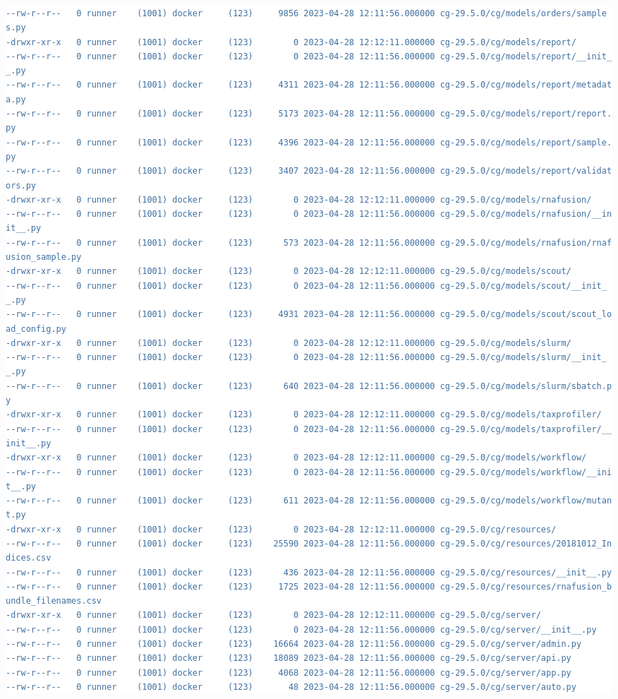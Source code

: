 ```diff
--rw-r--r--   0 runner    (1001) docker     (123)     9856 2023-04-28 12:11:56.000000 cg-29.5.0/cg/models/orders/samples.py
-drwxr-xr-x   0 runner    (1001) docker     (123)        0 2023-04-28 12:12:11.000000 cg-29.5.0/cg/models/report/
--rw-r--r--   0 runner    (1001) docker     (123)        0 2023-04-28 12:11:56.000000 cg-29.5.0/cg/models/report/__init__.py
--rw-r--r--   0 runner    (1001) docker     (123)     4311 2023-04-28 12:11:56.000000 cg-29.5.0/cg/models/report/metadata.py
--rw-r--r--   0 runner    (1001) docker     (123)     5173 2023-04-28 12:11:56.000000 cg-29.5.0/cg/models/report/report.py
--rw-r--r--   0 runner    (1001) docker     (123)     4396 2023-04-28 12:11:56.000000 cg-29.5.0/cg/models/report/sample.py
--rw-r--r--   0 runner    (1001) docker     (123)     3407 2023-04-28 12:11:56.000000 cg-29.5.0/cg/models/report/validators.py
-drwxr-xr-x   0 runner    (1001) docker     (123)        0 2023-04-28 12:12:11.000000 cg-29.5.0/cg/models/rnafusion/
--rw-r--r--   0 runner    (1001) docker     (123)        0 2023-04-28 12:11:56.000000 cg-29.5.0/cg/models/rnafusion/__init__.py
--rw-r--r--   0 runner    (1001) docker     (123)      573 2023-04-28 12:11:56.000000 cg-29.5.0/cg/models/rnafusion/rnafusion_sample.py
-drwxr-xr-x   0 runner    (1001) docker     (123)        0 2023-04-28 12:12:11.000000 cg-29.5.0/cg/models/scout/
--rw-r--r--   0 runner    (1001) docker     (123)        0 2023-04-28 12:11:56.000000 cg-29.5.0/cg/models/scout/__init__.py
--rw-r--r--   0 runner    (1001) docker     (123)     4931 2023-04-28 12:11:56.000000 cg-29.5.0/cg/models/scout/scout_load_config.py
-drwxr-xr-x   0 runner    (1001) docker     (123)        0 2023-04-28 12:12:11.000000 cg-29.5.0/cg/models/slurm/
--rw-r--r--   0 runner    (1001) docker     (123)        0 2023-04-28 12:11:56.000000 cg-29.5.0/cg/models/slurm/__init__.py
--rw-r--r--   0 runner    (1001) docker     (123)      640 2023-04-28 12:11:56.000000 cg-29.5.0/cg/models/slurm/sbatch.py
-drwxr-xr-x   0 runner    (1001) docker     (123)        0 2023-04-28 12:12:11.000000 cg-29.5.0/cg/models/taxprofiler/
--rw-r--r--   0 runner    (1001) docker     (123)        0 2023-04-28 12:11:56.000000 cg-29.5.0/cg/models/taxprofiler/__init__.py
-drwxr-xr-x   0 runner    (1001) docker     (123)        0 2023-04-28 12:12:11.000000 cg-29.5.0/cg/models/workflow/
--rw-r--r--   0 runner    (1001) docker     (123)        0 2023-04-28 12:11:56.000000 cg-29.5.0/cg/models/workflow/__init__.py
--rw-r--r--   0 runner    (1001) docker     (123)      611 2023-04-28 12:11:56.000000 cg-29.5.0/cg/models/workflow/mutant.py
-drwxr-xr-x   0 runner    (1001) docker     (123)        0 2023-04-28 12:12:11.000000 cg-29.5.0/cg/resources/
--rw-r--r--   0 runner    (1001) docker     (123)    25590 2023-04-28 12:11:56.000000 cg-29.5.0/cg/resources/20181012_Indices.csv
--rw-r--r--   0 runner    (1001) docker     (123)      436 2023-04-28 12:11:56.000000 cg-29.5.0/cg/resources/__init__.py
--rw-r--r--   0 runner    (1001) docker     (123)     1725 2023-04-28 12:11:56.000000 cg-29.5.0/cg/resources/rnafusion_bundle_filenames.csv
-drwxr-xr-x   0 runner    (1001) docker     (123)        0 2023-04-28 12:12:11.000000 cg-29.5.0/cg/server/
--rw-r--r--   0 runner    (1001) docker     (123)        0 2023-04-28 12:11:56.000000 cg-29.5.0/cg/server/__init__.py
--rw-r--r--   0 runner    (1001) docker     (123)    16664 2023-04-28 12:11:56.000000 cg-29.5.0/cg/server/admin.py
--rw-r--r--   0 runner    (1001) docker     (123)    18089 2023-04-28 12:11:56.000000 cg-29.5.0/cg/server/api.py
--rw-r--r--   0 runner    (1001) docker     (123)     4068 2023-04-28 12:11:56.000000 cg-29.5.0/cg/server/app.py
--rw-r--r--   0 runner    (1001) docker     (123)       48 2023-04-28 12:11:56.000000 cg-29.5.0/cg/server/auto.py
```